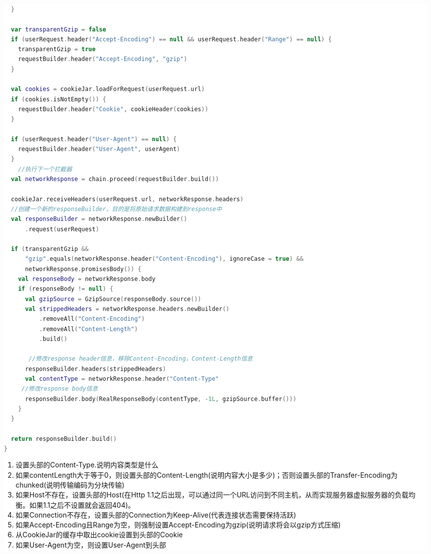 ```kotlin
  }

  var transparentGzip = false
  if (userRequest.header("Accept-Encoding") == null && userRequest.header("Range") == null) {
    transparentGzip = true
    requestBuilder.header("Accept-Encoding", "gzip")
  }

  val cookies = cookieJar.loadForRequest(userRequest.url)
  if (cookies.isNotEmpty()) {
    requestBuilder.header("Cookie", cookieHeader(cookies))
  }

  if (userRequest.header("User-Agent") == null) {
    requestBuilder.header("User-Agent", userAgent)
  }
    //执行下一个拦截器
  val networkResponse = chain.proceed(requestBuilder.build())

  cookieJar.receiveHeaders(userRequest.url, networkResponse.headers)
  //创建一个新的responseBuilder，目的是将原始请求数据构建到response中
  val responseBuilder = networkResponse.newBuilder()
      .request(userRequest)

  if (transparentGzip &&
      "gzip".equals(networkResponse.header("Content-Encoding"), ignoreCase = true) &&
      networkResponse.promisesBody()) {
    val responseBody = networkResponse.body
    if (responseBody != null) {
      val gzipSource = GzipSource(responseBody.source())
      val strippedHeaders = networkResponse.headers.newBuilder()
          .removeAll("Content-Encoding")
          .removeAll("Content-Length")
          .build()
         
       //修改response header信息，移除Content-Encoding，Content-Length信息
      responseBuilder.headers(strippedHeaders)
      val contentType = networkResponse.header("Content-Type"
     //修改response body信息
      responseBuilder.body(RealResponseBody(contentType, -1L, gzipSource.buffer()))
    }
  }

  return responseBuilder.build()
}
```

1. 设置头部的Content-Type.说明内容类型是什么
2. 如果contentLength大于等于0，则设置头部的Content-Length(说明内容大小是多少)；否则设置头部的Transfer-Encoding为chunked(说明传输编码为分块传输)
3. 如果Host不存在，设置头部的Host(在Http 1.1之后出现，可以通过同一个URL访问到不同主机，从而实现服务器虚拟服务器的负载均衡。如果1.1之后不设置就会返回404)。
4. 如果Connection不存在，设置头部的Connection为Keep-Alive(代表连接状态需要保持活跃)
5. 如果Accept-Encoding且Range为空，则强制设置Accept-Encoding为gzip(说明请求将会以gzip方式压缩)
6. 从CookieJar的缓存中取出cookie设置到头部的Cookie
7. 如果User-Agent为空，则设置User-Agent到头部

